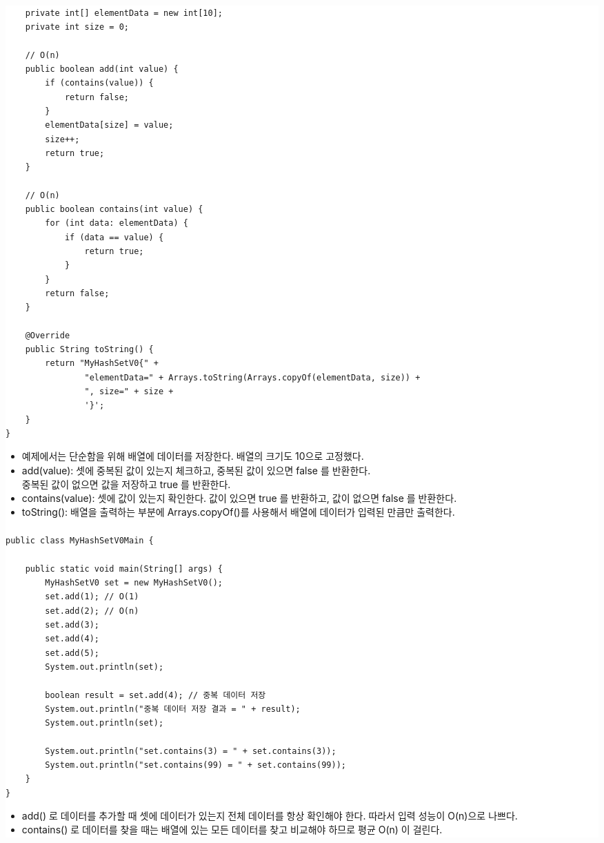         private int[] elementData = new int[10];
        private int size = 0;
    
        // O(n)
        public boolean add(int value) {
            if (contains(value)) {
                return false;
            }
            elementData[size] = value;
            size++;
            return true;
        }
    
        // O(n)
        public boolean contains(int value) {
            for (int data: elementData) {
                if (data == value) {
                    return true;
                }
            }
            return false;
        }
    
        @Override
        public String toString() {
            return "MyHashSetV0{" +
                    "elementData=" + Arrays.toString(Arrays.copyOf(elementData, size)) +
                    ", size=" + size +
                    '}';
        }
    }
- 예제에서는 단순함을 위해 배열에 데이터를 저장한다. 배열의 크기도 10으로 고정했다.
- add(value): 셋에 중복된 값이 있는지 체크하고, 중복된 값이 있으면 false 를 반환한다.  
  중복된 값이 없으면 값을 저장하고 true 를 반환한다.
- contains(value): 셋에 값이 있는지 확인한다. 값이 있으면 true 를 반환하고, 값이 없으면 false 를 반환한다.
- toString(): 배열을 출력하는 부분에 Arrays.copyOf()를 사용해서 배열에 데이터가 입력된 만큼만 출력한다.
####
    public class MyHashSetV0Main {
    
        public static void main(String[] args) {
            MyHashSetV0 set = new MyHashSetV0();
            set.add(1); // O(1)
            set.add(2); // O(n)
            set.add(3);
            set.add(4);
            set.add(5);
            System.out.println(set);
    
            boolean result = set.add(4); // 중복 데이터 저장
            System.out.println("중복 데이터 저장 결과 = " + result);
            System.out.println(set);
    
            System.out.println("set.contains(3) = " + set.contains(3));
            System.out.println("set.contains(99) = " + set.contains(99));
        }
    }
- add() 로 데이터를 추가할 때 셋에 데이터가 있는지 전체 데이터를 항상 확인해야 한다. 따라서 입력 성능이 O(n)으로 나쁘다.
- contains() 로 데이터를 찾을 때는 배열에 있는 모든 데이터를 찾고 비교해야 하므로 평균 O(n) 이 걸린다.
